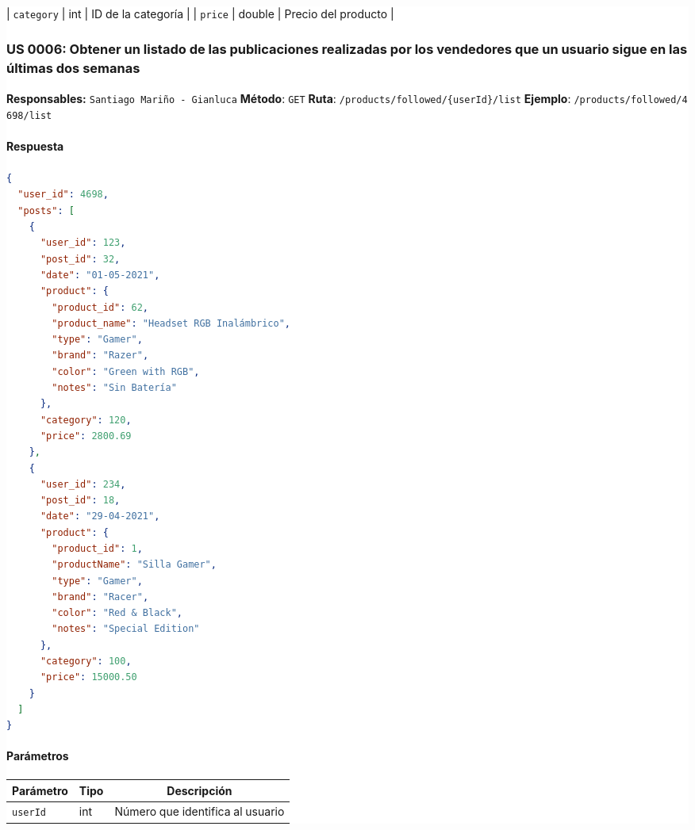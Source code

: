 | `category`      | int        | ID de la categoría                      |
| `price`         | double     | Precio del producto                     |




### US 0006: Obtener un listado de las publicaciones realizadas por los vendedores que un usuario sigue en las últimas dos semanas
**Responsables:** `Santiago Mariño - Gianluca`
**Método**: `GET`
**Ruta**: `/products/followed/{userId}/list`
**Ejemplo**: `/products/followed/4698/list`
#### Respuesta
```json
{
  "user_id": 4698,
  "posts": [
    {
      "user_id": 123,
      "post_id": 32,
      "date": "01-05-2021",
      "product": {
        "product_id": 62,
        "product_name": "Headset RGB Inalámbrico",
        "type": "Gamer",
        "brand": "Razer",
        "color": "Green with RGB",
        "notes": "Sin Batería"
      },
      "category": 120,
      "price": 2800.69
    },
    {
      "user_id": 234,
      "post_id": 18,
      "date": "29-04-2021",
      "product": {
        "product_id": 1,
        "productName": "Silla Gamer",
        "type": "Gamer",
        "brand": "Racer",
        "color": "Red & Black",
        "notes": "Special Edition"
      },
      "category": 100,
      "price": 15000.50
    }
  ]
}
```
#### Parámetros
| Parámetro | Tipo | Descripción                       |
|-----------|------|-----------------------------------|
| `userId`  | int  | Número que identifica al usuario  |
